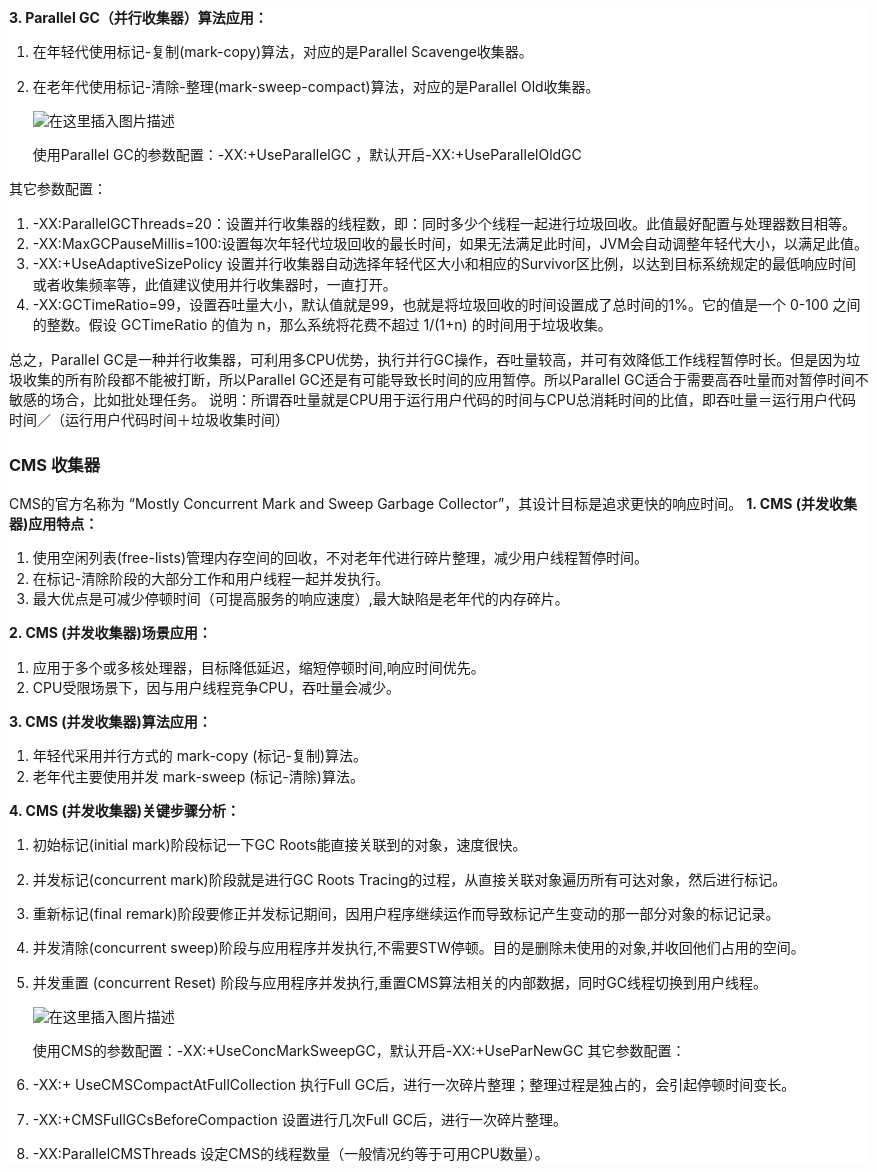 **3. Parallel GC（并行收集器）算法应用：**

1. 在年轻代使用标记-复制(mark-copy)算法，对应的是Parallel Scavenge收集器。
2. 在老年代使用标记-清除-整理(mark-sweep-compact)算法，对应的是Parallel Old收集器。
   
   ![在这里插入图片描述](https://img-blog.csdnimg.cn/7287f68e89e94681886ad23e5ba09edf.png)

   使用Parallel GC的参数配置：-XX:+UseParallelGC ，默认开启-XX:+UseParallelOldGC

其它参数配置：

1. -XX:ParallelGCThreads=20：设置并行收集器的线程数，即：同时多少个线程一起进行垃圾回收。此值最好配置与处理器数目相等。
2. -XX:MaxGCPauseMillis=100:设置每次年轻代垃圾回收的最长时间，如果无法满足此时间，JVM会自动调整年轻代大小，以满足此值。
3. -XX:+UseAdaptiveSizePolicy 设置并行收集器自动选择年轻代区大小和相应的Survivor区比例，以达到目标系统规定的最低响应时间或者收集频率等，此值建议使用并行收集器时，一直打开。
4. -XX:GCTimeRatio=99，设置吞吐量大小，默认值就是99，也就是将垃圾回收的时间设置成了总时间的1%。它的值是一个 0-100 之间的整数。假设 GCTimeRatio 的值为 n，那么系统将花费不超过 1/(1+n) 的时间用于垃圾收集。

总之，Parallel GC是一种并行收集器，可利用多CPU优势，执行并行GC操作，吞吐量较高，并可有效降低工作线程暂停时长。但是因为垃圾收集的所有阶段都不能被打断，所以Parallel GC还是有可能导致长时间的应用暂停。所以Parallel GC适合于需要高吞吐量而对暂停时间不敏感的场合，比如批处理任务。
说明：所谓吞吐量就是CPU用于运行用户代码的时间与CPU总消耗时间的比值，即吞吐量＝运行用户代码时间／（运行用户代码时间＋垃圾收集时间）

### CMS 收集器

CMS的官方名称为 “Mostly Concurrent Mark and Sweep Garbage Collector”，其设计目标是追求更快的响应时间。
**1. CMS (并发收集器)应用特点：**

1. 使用空闲列表(free-lists)管理内存空间的回收，不对老年代进行碎片整理，减少用户线程暂停时间。
2. 在标记-清除阶段的大部分工作和用户线程一起并发执行。
3. 最大优点是可减少停顿时间（可提高服务的响应速度）,最大缺陷是老年代的内存碎片。

**2. CMS (并发收集器)场景应用：**

1. 应用于多个或多核处理器，目标降低延迟，缩短停顿时间,响应时间优先。
2. CPU受限场景下，因与用户线程竞争CPU，吞吐量会减少。

**3. CMS (并发收集器)算法应用：**

1. 年轻代采用并行方式的 mark-copy (标记-复制)算法。
2. 老年代主要使用并发 mark-sweep (标记-清除)算法。

**4. CMS (并发收集器)关键步骤分析：**

1. 初始标记(initial mark)阶段标记一下GC Roots能直接关联到的对象，速度很快。
2. 并发标记(concurrent mark)阶段就是进行GC Roots Tracing的过程，从直接关联对象遍历所有可达对象，然后进行标记。
3. 重新标记(final remark)阶段要修正并发标记期间，因用户程序继续运作而导致标记产生变动的那一部分对象的标记记录。
4. 并发清除(concurrent sweep)阶段与应用程序并发执行,不需要STW停顿。目的是删除未使用的对象,并收回他们占用的空间。
5. 并发重置 (concurrent Reset) 阶段与应用程序并发执行,重置CMS算法相关的内部数据，同时GC线程切换到用户线程。
   
   ![在这里插入图片描述](https://img-blog.csdnimg.cn/cc1528fa6a9b4f05bcd5c61ad77ae4df.png)

   使用CMS的参数配置：-XX:+UseConcMarkSweepGC，默认开启-XX:+UseParNewGC
   其它参数配置：
6. -XX:+ UseCMSCompactAtFullCollection 执行Full GC后，进行一次碎片整理；整理过程是独占的，会引起停顿时间变长。
7. -XX:+CMSFullGCsBeforeCompaction 设置进行几次Full GC后，进行一次碎片整理。
8. -XX:ParallelCMSThreads 设定CMS的线程数量（一般情况约等于可用CPU数量）。
